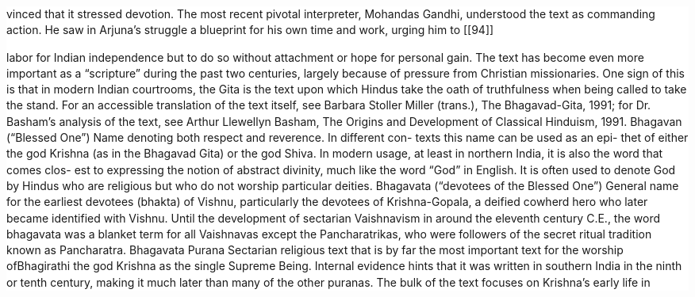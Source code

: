 vinced that it stressed devotion. The
most recent pivotal interpreter,
Mohandas Gandhi, understood the
text as commanding action. He saw in
Arjuna’s struggle a blueprint for his
own time and work, urging him to
[[94]]

labor for Indian independence but to
do so without attachment or hope for
personal gain. The text has become
even more important as a “scripture”
during the past two centuries, largely
because of pressure from Christian
missionaries. One sign of this is that
in modern Indian courtrooms, the
Gita is the text upon which Hindus
take the oath of truthfulness when
being called to take the stand. For an
accessible translation of the text
itself, see Barbara Stoller Miller
(trans.), The Bhagavad-Gita, 1991; for
Dr. Basham’s analysis of the text, see
Arthur Llewellyn Basham, The Origins
and
Development
of
Classical
Hinduism, 1991.
Bhagavan
(“Blessed One”) Name denoting both
respect and reverence. In different con-
texts this name can be used as an epi-
thet of either the god Krishna (as in the
Bhagavad Gita) or the god Shiva. In
modern usage, at least in northern
India, it is also the word that comes clos-
est to expressing the notion of abstract
divinity, much like the word “God” in
English. It is often used to denote God
by Hindus who are religious but who do
not worship particular deities.
Bhagavata
(“devotees of the Blessed One”) General
name for the earliest devotees (bhakta)
of Vishnu, particularly the devotees of
Krishna-Gopala, a deified cowherd hero
who later became identified with
Vishnu. Until the development of
sectarian Vaishnavism in around
the eleventh century C.E., the word
bhagavata was a blanket term for all
Vaishnavas except the Pancharatrikas,
who were followers of the secret ritual
tradition known as Pancharatra.
Bhagavata Purana
Sectarian religious text that is by far the
most important text for the worship ofBhagirathi
the god Krishna as the single Supreme
Being. Internal evidence hints that it was
written in southern India in the ninth or
tenth century, making it much later than
many of the other puranas. The bulk of
the text focuses on Krishna’s early life in